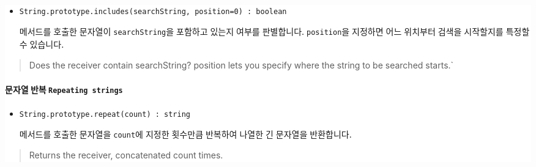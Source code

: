 + `String.prototype.includes(searchString, position=0) : boolean`
  
  메서드를 호출한 문자열이 `searchString`을 포함하고 있는지 여부를 판별합니다. `position`을 지정하면 어느 위치부터 검색을 시작할지를 특정할 수 있습니다.
> Does the receiver contain searchString? position lets you specify where the string to be searched starts.`


#### 문자열 반복 `Repeating strings`
+ `String.prototype.repeat(count) : string`

  메서드를 호출한 문자열을 `count`에 지정한 횟수만큼 반복하여 나열한 긴 문자열을 반환합니다.
> Returns the receiver, concatenated count times.
